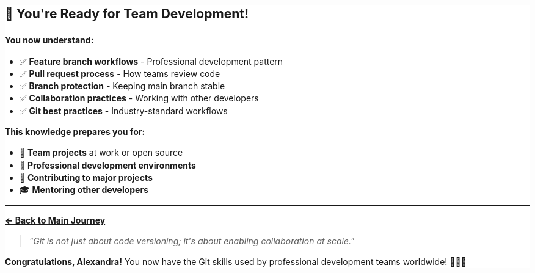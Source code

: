## 🎊 You're Ready for Team Development!

**You now understand:**
- ✅ **Feature branch workflows** - Professional development pattern
- ✅ **Pull request process** - How teams review code
- ✅ **Branch protection** - Keeping main branch stable
- ✅ **Collaboration practices** - Working with other developers
- ✅ **Git best practices** - Industry-standard workflows

**This knowledge prepares you for:**
- 👥 **Team projects** at work or open source
- 🏢 **Professional development environments**
- 🚀 **Contributing to major projects**
- 🎓 **Mentoring other developers**

---

**[← Back to Main Journey](../START_HERE.md)**

> *"Git is not just about code versioning; it's about enabling collaboration at scale."*

**Congratulations, Alexandra!** You now have the Git skills used by professional development teams worldwide! 🌟📜✨